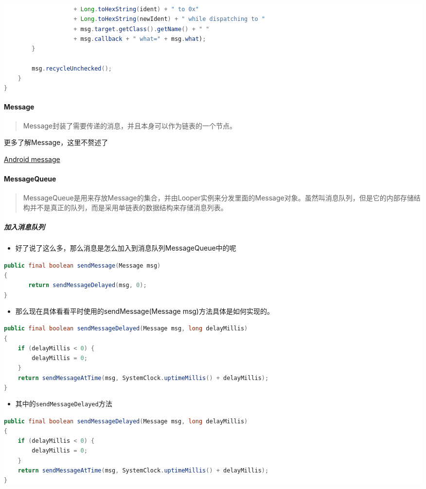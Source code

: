 ```java
                    + Long.toHexString(ident) + " to 0x"
                    + Long.toHexString(newIdent) + " while dispatching to "
                    + msg.target.getClass().getName() + " "
                    + msg.callback + " what=" + msg.what);
        }

        msg.recycleUnchecked();
    }
}
```

#### Message

> Message封装了需要传递的消息，并且本身可以作为链表的一个节点。

更多了解Message，这里不赘述了<br>

[Android message](Https://www.baidu.com)<br>

#### MessageQueue

> MessageQueue是用来存放Message的集合，并由Looper实例来分发里面的Message对象。虽然叫消息队列，但是它的内部存储结构并不是真正的队列，而是采用单链表的数据结构来存储消息列表。

##### 加入消息队列

- 好了说了这么多，那么消息是怎么加入到消息队列MessageQueue中的呢

```java
public final boolean sendMessage(Message msg)
{
       return sendMessageDelayed(msg, 0);
}
```

- 那么现在具体看看平时使用的sendMessage(Message msg)方法具体是如何实现的。

```java
public final boolean sendMessageDelayed(Message msg, long delayMillis)
{
    if (delayMillis < 0) {
        delayMillis = 0;
    }
    return sendMessageAtTime(msg, SystemClock.uptimeMillis() + delayMillis);
}
```

- 其中的`sendMessageDelayed`方法

```java
public final boolean sendMessageDelayed(Message msg, long delayMillis)
{
    if (delayMillis < 0) {
        delayMillis = 0;
    }
    return sendMessageAtTime(msg, SystemClock.uptimeMillis() + delayMillis);
}
```
